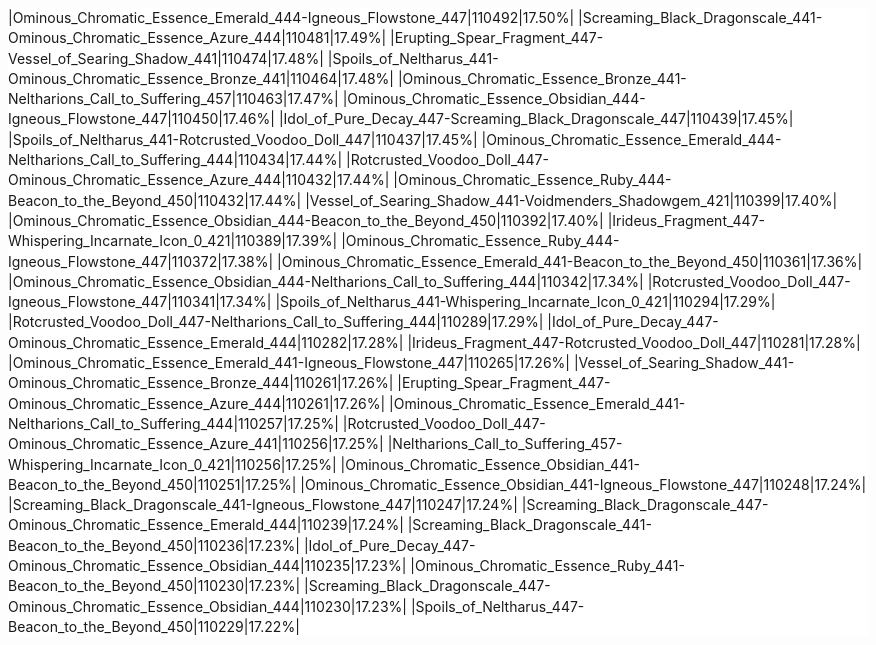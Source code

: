 |Ominous_Chromatic_Essence_Emerald_444-Igneous_Flowstone_447|110492|17.50%|
|Screaming_Black_Dragonscale_441-Ominous_Chromatic_Essence_Azure_444|110481|17.49%|
|Erupting_Spear_Fragment_447-Vessel_of_Searing_Shadow_441|110474|17.48%|
|Spoils_of_Neltharus_441-Ominous_Chromatic_Essence_Bronze_441|110464|17.48%|
|Ominous_Chromatic_Essence_Bronze_441-Neltharions_Call_to_Suffering_457|110463|17.47%|
|Ominous_Chromatic_Essence_Obsidian_444-Igneous_Flowstone_447|110450|17.46%|
|Idol_of_Pure_Decay_447-Screaming_Black_Dragonscale_447|110439|17.45%|
|Spoils_of_Neltharus_441-Rotcrusted_Voodoo_Doll_447|110437|17.45%|
|Ominous_Chromatic_Essence_Emerald_444-Neltharions_Call_to_Suffering_444|110434|17.44%|
|Rotcrusted_Voodoo_Doll_447-Ominous_Chromatic_Essence_Azure_444|110432|17.44%|
|Ominous_Chromatic_Essence_Ruby_444-Beacon_to_the_Beyond_450|110432|17.44%|
|Vessel_of_Searing_Shadow_441-Voidmenders_Shadowgem_421|110399|17.40%|
|Ominous_Chromatic_Essence_Obsidian_444-Beacon_to_the_Beyond_450|110392|17.40%|
|Irideus_Fragment_447-Whispering_Incarnate_Icon_0_421|110389|17.39%|
|Ominous_Chromatic_Essence_Ruby_444-Igneous_Flowstone_447|110372|17.38%|
|Ominous_Chromatic_Essence_Emerald_441-Beacon_to_the_Beyond_450|110361|17.36%|
|Ominous_Chromatic_Essence_Obsidian_444-Neltharions_Call_to_Suffering_444|110342|17.34%|
|Rotcrusted_Voodoo_Doll_447-Igneous_Flowstone_447|110341|17.34%|
|Spoils_of_Neltharus_441-Whispering_Incarnate_Icon_0_421|110294|17.29%|
|Rotcrusted_Voodoo_Doll_447-Neltharions_Call_to_Suffering_444|110289|17.29%|
|Idol_of_Pure_Decay_447-Ominous_Chromatic_Essence_Emerald_444|110282|17.28%|
|Irideus_Fragment_447-Rotcrusted_Voodoo_Doll_447|110281|17.28%|
|Ominous_Chromatic_Essence_Emerald_441-Igneous_Flowstone_447|110265|17.26%|
|Vessel_of_Searing_Shadow_441-Ominous_Chromatic_Essence_Bronze_444|110261|17.26%|
|Erupting_Spear_Fragment_447-Ominous_Chromatic_Essence_Azure_444|110261|17.26%|
|Ominous_Chromatic_Essence_Emerald_441-Neltharions_Call_to_Suffering_444|110257|17.25%|
|Rotcrusted_Voodoo_Doll_447-Ominous_Chromatic_Essence_Azure_441|110256|17.25%|
|Neltharions_Call_to_Suffering_457-Whispering_Incarnate_Icon_0_421|110256|17.25%|
|Ominous_Chromatic_Essence_Obsidian_441-Beacon_to_the_Beyond_450|110251|17.25%|
|Ominous_Chromatic_Essence_Obsidian_441-Igneous_Flowstone_447|110248|17.24%|
|Screaming_Black_Dragonscale_441-Igneous_Flowstone_447|110247|17.24%|
|Screaming_Black_Dragonscale_447-Ominous_Chromatic_Essence_Emerald_444|110239|17.24%|
|Screaming_Black_Dragonscale_441-Beacon_to_the_Beyond_450|110236|17.23%|
|Idol_of_Pure_Decay_447-Ominous_Chromatic_Essence_Obsidian_444|110235|17.23%|
|Ominous_Chromatic_Essence_Ruby_441-Beacon_to_the_Beyond_450|110230|17.23%|
|Screaming_Black_Dragonscale_447-Ominous_Chromatic_Essence_Obsidian_444|110230|17.23%|
|Spoils_of_Neltharus_447-Beacon_to_the_Beyond_450|110229|17.22%|
